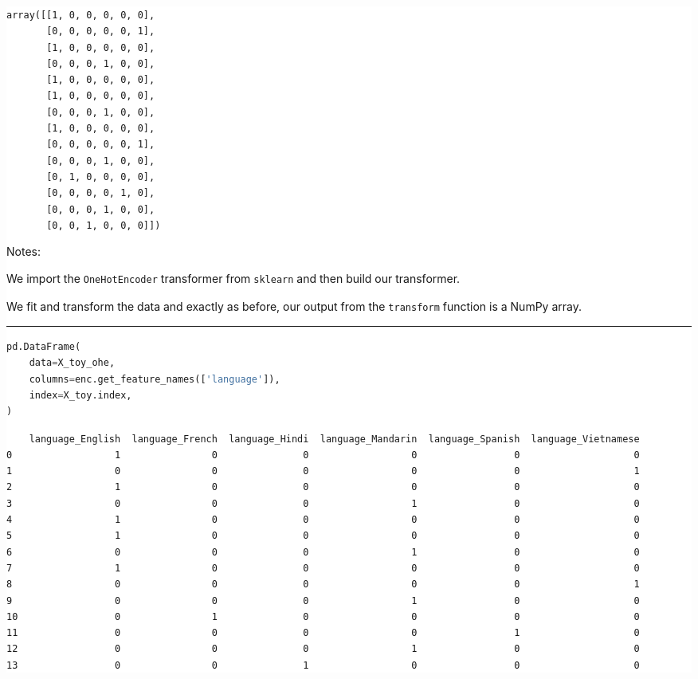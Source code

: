 ```out
array([[1, 0, 0, 0, 0, 0],
       [0, 0, 0, 0, 0, 1],
       [1, 0, 0, 0, 0, 0],
       [0, 0, 0, 1, 0, 0],
       [1, 0, 0, 0, 0, 0],
       [1, 0, 0, 0, 0, 0],
       [0, 0, 0, 1, 0, 0],
       [1, 0, 0, 0, 0, 0],
       [0, 0, 0, 0, 0, 1],
       [0, 0, 0, 1, 0, 0],
       [0, 1, 0, 0, 0, 0],
       [0, 0, 0, 0, 1, 0],
       [0, 0, 0, 1, 0, 0],
       [0, 0, 1, 0, 0, 0]])
```

Notes:

We import the `OneHotEncoder` transformer from `sklearn` and then build
our transformer.

We fit and transform the data and exactly as before, our output from the
`transform` function is a NumPy array.

---

``` python
pd.DataFrame(
    data=X_toy_ohe,
    columns=enc.get_feature_names(['language']),
    index=X_toy.index,
)
```

```out
    language_English  language_French  language_Hindi  language_Mandarin  language_Spanish  language_Vietnamese
0                  1                0               0                  0                 0                    0
1                  0                0               0                  0                 0                    1
2                  1                0               0                  0                 0                    0
3                  0                0               0                  1                 0                    0
4                  1                0               0                  0                 0                    0
5                  1                0               0                  0                 0                    0
6                  0                0               0                  1                 0                    0
7                  1                0               0                  0                 0                    0
8                  0                0               0                  0                 0                    1
9                  0                0               0                  1                 0                    0
10                 0                1               0                  0                 0                    0
11                 0                0               0                  0                 1                    0
12                 0                0               0                  1                 0                    0
13                 0                0               1                  0                 0                    0
```
